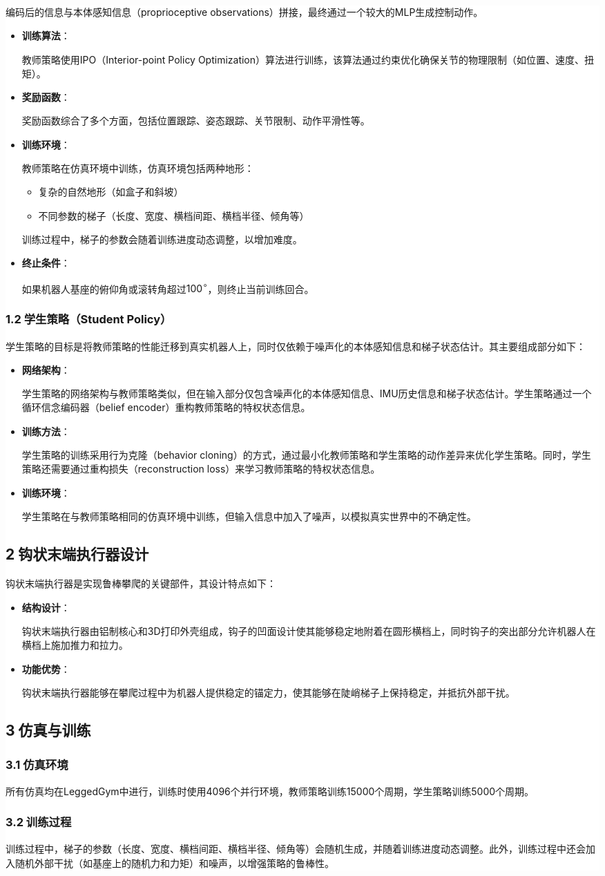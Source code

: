   编码后的信息与本体感知信息（proprioceptive observations）拼接，最终通过一个较大的MLP生成控制动作。

- **训练算法**：

  教师策略使用IPO（Interior-point Policy Optimization）算法进行训练，该算法通过约束优化确保关节的物理限制（如位置、速度、扭矩）。

- **奖励函数**：

  奖励函数综合了多个方面，包括位置跟踪、姿态跟踪、关节限制、动作平滑性等。

- **训练环境**：

  教师策略在仿真环境中训练，仿真环境包括两种地形：

  - 复杂的自然地形（如盒子和斜坡）

  - 不同参数的梯子（长度、宽度、横档间距、横档半径、倾角等）

  训练过程中，梯子的参数会随着训练进度动态调整，以增加难度。

- **终止条件**：

  如果机器人基座的俯仰角或滚转角超过$100^\circ$，则终止当前训练回合。

### 1.2 学生策略（Student Policy）

学生策略的目标是将教师策略的性能迁移到真实机器人上，同时仅依赖于噪声化的本体感知信息和梯子状态估计。其主要组成部分如下：

- **网络架构**：

  学生策略的网络架构与教师策略类似，但在输入部分仅包含噪声化的本体感知信息、IMU历史信息和梯子状态估计。学生策略通过一个循环信念编码器（belief encoder）重构教师策略的特权状态信息。

- **训练方法**：

  学生策略的训练采用行为克隆（behavior cloning）的方式，通过最小化教师策略和学生策略的动作差异来优化学生策略。同时，学生策略还需要通过重构损失（reconstruction loss）来学习教师策略的特权状态信息。

- **训练环境**：

  学生策略在与教师策略相同的仿真环境中训练，但输入信息中加入了噪声，以模拟真实世界中的不确定性。

## 2 钩状末端执行器设计

钩状末端执行器是实现鲁棒攀爬的关键部件，其设计特点如下：

- **结构设计**：

  钩状末端执行器由铝制核心和3D打印外壳组成，钩子的凹面设计使其能够稳定地附着在圆形横档上，同时钩子的突出部分允许机器人在横档上施加推力和拉力。

- **功能优势**：

  钩状末端执行器能够在攀爬过程中为机器人提供稳定的锚定力，使其能够在陡峭梯子上保持稳定，并抵抗外部干扰。

## 3 仿真与训练

### 3.1 仿真环境

所有仿真均在LeggedGym中进行，训练时使用4096个并行环境，教师策略训练15000个周期，学生策略训练5000个周期。

### 3.2 训练过程

训练过程中，梯子的参数（长度、宽度、横档间距、横档半径、倾角等）会随机生成，并随着训练进度动态调整。此外，训练过程中还会加入随机外部干扰（如基座上的随机力和力矩）和噪声，以增强策略的鲁棒性。



